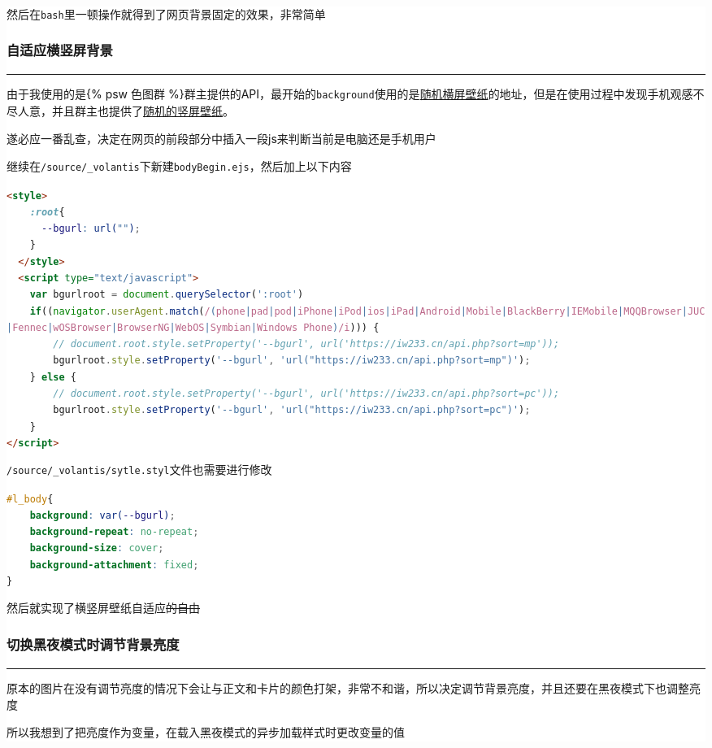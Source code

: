 然后在`bash`里一顿操作就得到了网页背景固定的效果，非常简单



### 自适应横竖屏背景

---

由于我使用的是{% psw 色图群 %}群主提供的API，最开始的`background`使用的是[随机横屏壁纸](https://iw233.cn/api.php?sort=pc)的地址，但是在使用过程中发现手机观感不尽人意，并且群主也提供了[随机的竖屏壁纸](https://iw233.cn/api.php?sort=mp)。

遂必应一番乱查，决定在网页的前段部分中插入一段js来判断当前是电脑还是手机用户

继续在`/source/_volantis`下新建`bodyBegin.ejs`，然后加上以下内容

```html
<style>
    :root{
      --bgurl: url("");
    }
  </style>
  <script type="text/javascript">
    var bgurlroot = document.querySelector(':root')
    if((navigator.userAgent.match(/(phone|pad|pod|iPhone|iPod|ios|iPad|Android|Mobile|BlackBerry|IEMobile|MQQBrowser|JUC|Fennec|wOSBrowser|BrowserNG|WebOS|Symbian|Windows Phone)/i))) {
        // document.root.style.setProperty('--bgurl', url('https://iw233.cn/api.php?sort=mp'));
        bgurlroot.style.setProperty('--bgurl', 'url("https://iw233.cn/api.php?sort=mp")');
    } else {
        // document.root.style.setProperty('--bgurl', url('https://iw233.cn/api.php?sort=pc'));
        bgurlroot.style.setProperty('--bgurl', 'url("https://iw233.cn/api.php?sort=pc")');
    }
</script>
```

`/source/_volantis/sytle.styl`文件也需要进行修改

```css
#l_body{
    background: var(--bgurl);   
    background-repeat: no-repeat;
    background-size: cover;
    background-attachment: fixed;
}
```



然后就实现了横竖屏壁纸自适应~~的自由~~



### 切换黑夜模式时调节背景亮度

---

原本的图片在没有调节亮度的情况下会让与正文和卡片的颜色打架，非常不和谐，所以决定调节背景亮度，并且还要在黑夜模式下也调整亮度

所以我想到了把亮度作为变量，在载入黑夜模式的异步加载样式时更改变量的值
